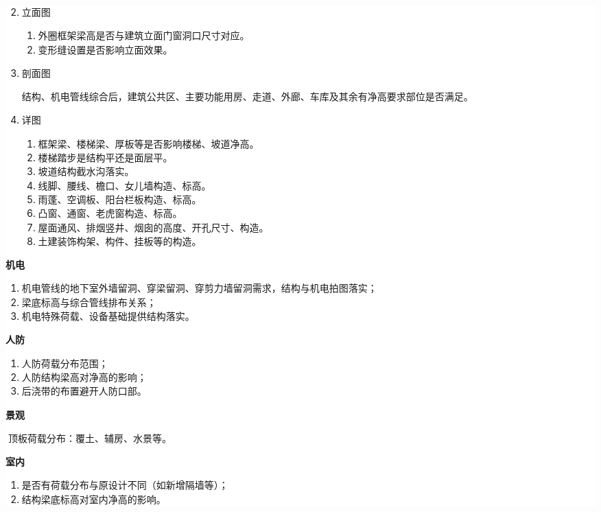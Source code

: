 2. 立面图
   1. 外圈框架梁高是否与建筑立面门窗洞口尺寸对应。
   2. 变形缝设置是否影响立面效果。

3. 剖面图

   结构、机电管线综合后，建筑公共区、主要功能用房、走道、外廊、车库及其余有净高要求部位是否满足。

4. 详图
   1. 框架梁、楼梯梁、厚板等是否影响楼梯、坡道净高。
   2. 楼梯踏步是结构平还是面层平。
   3. 坡道结构截水沟落实。
   4. 线脚、腰线、檐口、女儿墙构造、标高。
   5. 雨蓬、空调板、阳台栏板构造、标高。
   6. 凸窗、通窗、老虎窗构造、标高。
   7. 屋面通风、排烟竖井、烟囱的高度、开孔尺寸、构造。
   8. 土建装饰构架、构件、挂板等的构造。

**机电**

1. 机电管线的地下室外墙留洞、穿梁留洞、穿剪力墙留洞需求，结构与机电拍图落实；
2. 梁底标高与综合管线排布关系；
3. 机电特殊荷载、设备基础提供结构落实。

**人防**

1. 人防荷载分布范围；
2. 人防结构梁高对净高的影响；
3. 后浇带的布置避开人防口部。

**景观**

​	顶板荷载分布：覆土、辅房、水景等。

**室内**

1. 是否有荷载分布与原设计不同（如新增隔墙等）；
2. 结构梁底标高对室内净高的影响。
